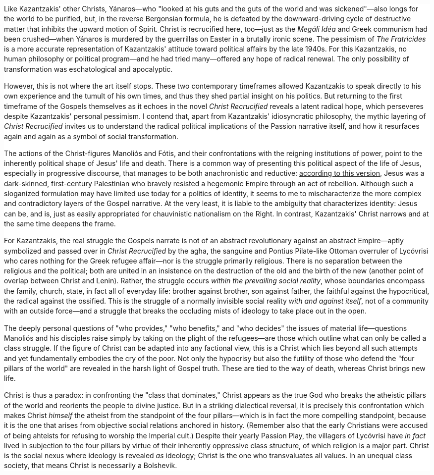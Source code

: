 Like Kazantzakis' other Christs, Yánaros—who "looked at his guts and the guts of the world and was sickened"—also longs for the world to be purified, but, in the reverse Bergonsian formula, he is defeated by the downward-driving cycle of destructive matter that inhibits the upward motion of Spirit. Christ is recrucified here, too—just as the _Megáli Idéa_ and Greek communism had been crushed—when Yánaros is murdered by the guerrillas on Easter in a brutally ironic scene. The pessimism of _The Fratricides_ is a more accurate representation of Kazantzakis' attitude toward political affairs by the late 1940s. For this Kazantzakis, no human philosophy or political program—and he had tried many—offered any hope of radical renewal. The only possibility of transformation was eschatological and apocalyptic.

However, this is not where the art itself stops. These two contemporary timeframes allowed Kazantzakis to speak directly to his own experience and the tumult of his own times, and thus they shed partial insight on his politics. But returning to the first timeframe of the Gospels themselves as it echoes in the novel _Christ Recrucified_ reveals a latent radical hope, which perseveres despite Kazantzakis' personal pessimism. I contend that, apart from Kazantzakis' idiosyncratic philosophy, the mythic layering of _Christ Recrucified_ invites us to understand the radical political implications of the Passion narrative itself, and how it resurfaces again and again as a symbol of social transformation.

The actions of the Christ-figures Manoliós and Fótis, and their confrontations with the reigning institutions of power, point to the inherently political shape of Jesus' life and death. There is a common way of presenting this political aspect of the life of Jesus, especially in progressive discourse, that manages to be both anachronistic and reductive: [according to this version](https://www.goodreads.com/en/book/show/17568801), Jesus was a dark-skinned, first-century Palestinian who bravely resisted a hegemonic Empire through an act of rebellion. Although such a sloganized formulation may have limited use today for a politics of identity, it seems to me to mischaracterize the more complex and contradictory layers of the Gospel narrative. At the very least, it is liable to the ambiguity that characterizes identity: Jesus can be, and is, just as easily appropriated for chauvinistic nationalism on the Right. In contrast, Kazantzakis' Christ narrows and at the same time deepens the frame.

For Kazantzakis, the real struggle the Gospels narrate is not of an abstract revolutionary against an abstract Empire—aptly symbolized and passed over in _Christ Recrucified_ by the agha, the sanguine and Pontius Pilate-like Ottoman overruler of Lycóvrisi who cares nothing for the Greek refugee affair—nor is the struggle primarily religious. There is no separation between the religious and the political; both are united in an insistence on the destruction of the old and the birth of the new (another point of overlap between Christ and Lenin). Rather, the struggle occurs _within the prevailing social reality_, whose boundaries encompass the family, church, state, in fact all of everyday life: brother against brother, son against father, the faithful against the hypocritical, the radical against the ossified. This is the struggle of a normally invisible social reality _with and against itself_, not of a community with an outside force—and a struggle that breaks the occluding mists of ideology to take place out in the open.

The deeply personal questions of "who provides," "who benefits," and "who decides" the issues of material life—questions Manoliós and his disciples raise simply by taking on the plight of the refugees—are those which outline what can only be called a class struggle. If the figure of Christ can be adapted into any factional view, this is a Christ which lies beyond all such attempts and yet fundamentally embodies the cry of the poor. Not only the hypocrisy but also the futility of those who defend the "four pillars of the world" are revealed in the harsh light of Gospel truth. These are tied to the way of death, whereas Christ brings new life.

Christ is thus a paradox: in confronting the "class that dominates," Christ appears as the true God who breaks the atheistic pillars of the world and reorients the people to divine justice. But in a striking dialectical reversal, it is precisely this confrontation which makes Christ _himself_ the atheist from the standpoint of the four pillars—which is in fact the more compelling standpoint, because it is the one that arises from objective social relations anchored in history. (Remember also that the early Christians were accused of being ahteists for refusing to worship the Imperial cult.) Despite their yearly Passion Play, the villagers of Lycóvrisi have _in fact_ lived in subjection to the four pillars by virtue of their inherently oppressive class structure, of which religion is a major part. Christ is the social nexus where ideology is revealed _as_ ideology; Christ is the one who transvaluates all values. In an unequal class society, that means Christ is necessarily a Bolshevik.
